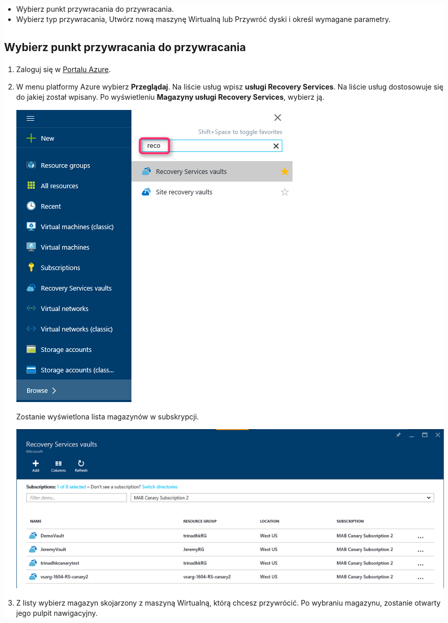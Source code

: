 * Wybierz punkt przywracania do przywracania.
* Wybierz typ przywracania, Utwórz nową maszynę Wirtualną lub Przywróć dyski i określ wymagane parametry. 

## <a name="select-a-restore-point-for-restore"></a>Wybierz punkt przywracania do przywracania

1. Zaloguj się w [Portalu Azure](http://portal.azure.com/).

1. W menu platformy Azure wybierz **Przeglądaj**. Na liście usług wpisz **usługi Recovery Services**. Na liście usług dostosowuje się do jakiej został wpisany. Po wyświetleniu **Magazyny usługi Recovery Services**, wybierz ją.

    ![Magazyn usługi Recovery Services](./media/backup-azure-arm-restore-vms/open-recovery-services-vault.png)

    Zostanie wyświetlona lista magazynów w subskrypcji.

    ![Magazyny listę usług Recovery Services](./media/backup-azure-arm-restore-vms/list-of-rs-vaults.png)
1. Z listy wybierz magazyn skojarzony z maszyną Wirtualną, którą chcesz przywrócić. Po wybraniu magazynu, zostanie otwarty jego pulpit nawigacyjny.
